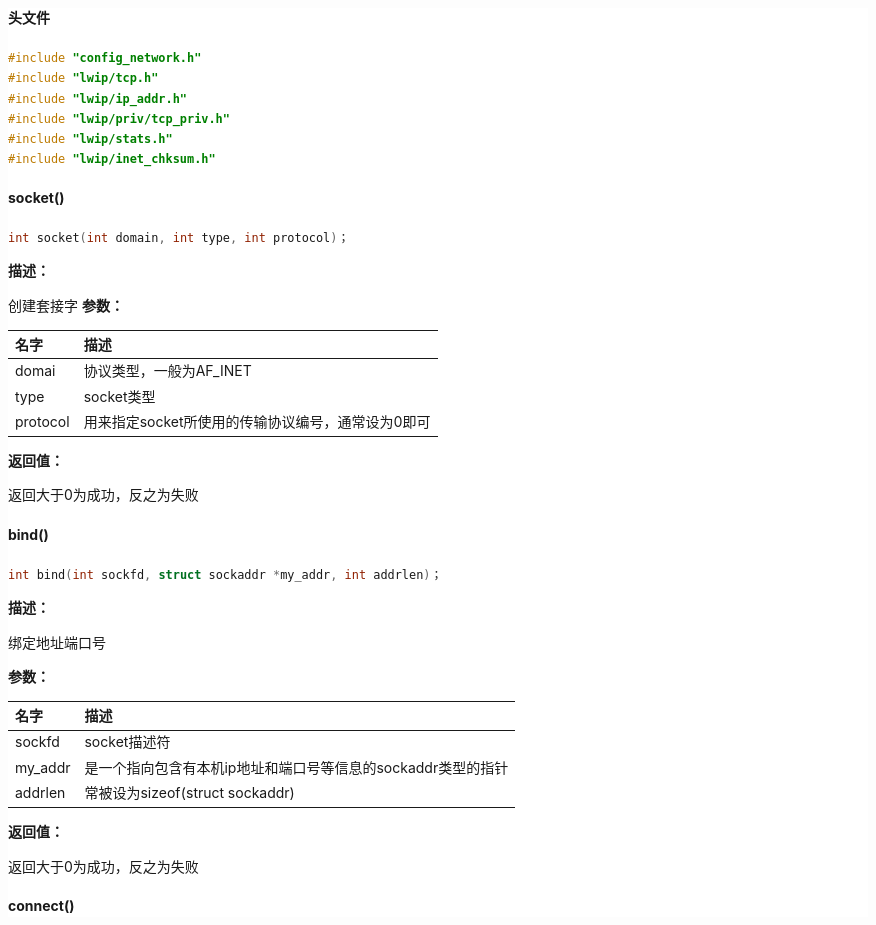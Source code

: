 #### 头文件

```c
#include "config_network.h"
#include "lwip/tcp.h"
#include "lwip/ip_addr.h"
#include "lwip/priv/tcp_priv.h"
#include "lwip/stats.h"
#include "lwip/inet_chksum.h"
```

#### socket()

```c
int socket(int domain, int type, int protocol)；
```

**描述：**

创建套接字
**参数：**

| 名字          | 描述           |
| :------------ | :------------- |
| domai         |协议类型，一般为AF_INET      |
| type          | socket类型 |
| protocol      | 用来指定socket所使用的传输协议编号，通常设为0即可 |

**返回值：**

返回大于0为成功，反之为失败

#### bind()

```c
int bind(int sockfd, struct sockaddr *my_addr, int addrlen)；
```

**描述：**

绑定地址端口号

**参数：**

| 名字          | 描述           |
| :------------ | :------------- |
| sockfd        | socket描述符         |
| my_addr       | 是一个指向包含有本机ip地址和端口号等信息的sockaddr类型的指针 |
| addrlen       | 常被设为sizeof(struct sockaddr)  |

**返回值：**

返回大于0为成功，反之为失败

#### connect()
